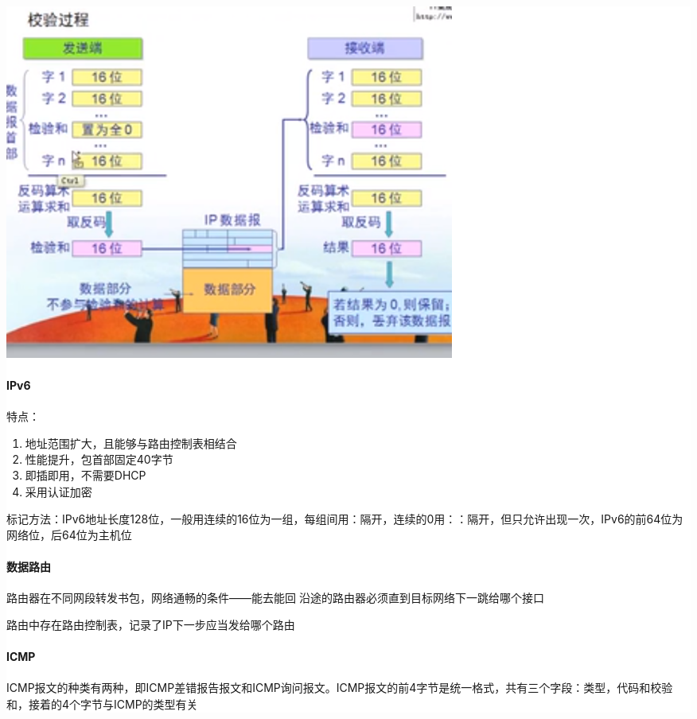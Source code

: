 <img src="img/首部校验.png" style="zoom:75%;" />

#### IPv6

特点：

1. 地址范围扩大，且能够与路由控制表相结合
2. 性能提升，包首部固定40字节
3. 即插即用，不需要DHCP
4. 采用认证加密

标记方法：IPv6地址长度128位，一般用连续的16位为一组，每组间用：隔开，连续的0用：：隔开，但只允许出现一次，IPv6的前64位为网络位，后64位为主机位



#### 数据路由

路由器在不同网段转发书包，网络通畅的条件——能去能回 沿途的路由器必须直到目标网络下一跳给哪个接口

路由中存在路由控制表，记录了IP下一步应当发给哪个路由

#### ICMP

ICMP报文的种类有两种，即ICMP差错报告报文和ICMP询问报文。ICMP报文的前4字节是统一格式，共有三个字段：类型，代码和校验和，接着的4个字节与ICMP的类型有关
